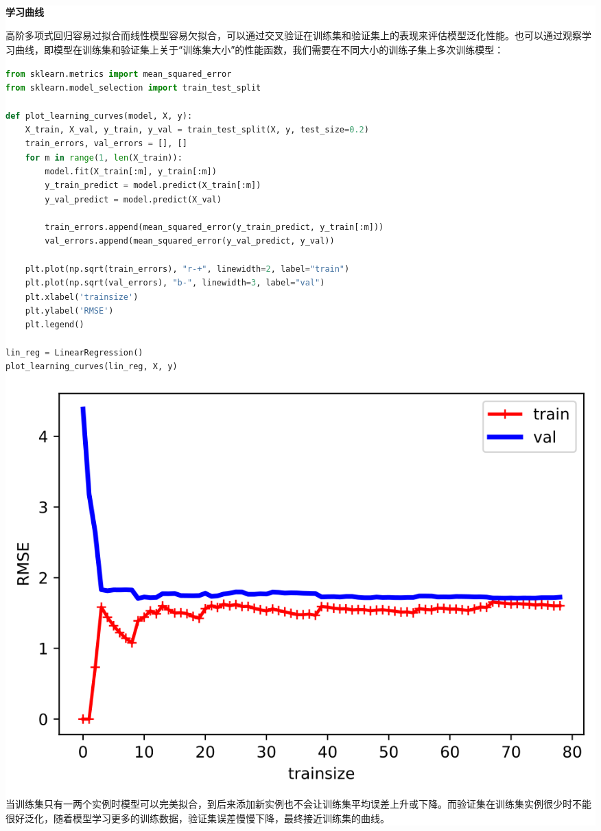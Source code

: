 

**学习曲线**

高阶多项式回归容易过拟合而线性模型容易欠拟合，可以通过交叉验证在训练集和验证集上的表现来评估模型泛化性能。也可以通过观察学习曲线，即模型在训练集和验证集上关于“训练集大小”的性能函数，我们需要在不同大小的训练子集上多次训练模型：

```python
from sklearn.metrics import mean_squared_error
from sklearn.model_selection import train_test_split

def plot_learning_curves(model, X, y):
    X_train, X_val, y_train, y_val = train_test_split(X, y, test_size=0.2)
    train_errors, val_errors = [], []
    for m in range(1, len(X_train)):
        model.fit(X_train[:m], y_train[:m])
        y_train_predict = model.predict(X_train[:m])
        y_val_predict = model.predict(X_val)

        train_errors.append(mean_squared_error(y_train_predict, y_train[:m]))
        val_errors.append(mean_squared_error(y_val_predict, y_val))
        
    plt.plot(np.sqrt(train_errors), "r-+", linewidth=2, label="train")
    plt.plot(np.sqrt(val_errors), "b-", linewidth=3, label="val")
    plt.xlabel('trainsize')
    plt.ylabel('RMSE')
    plt.legend()

lin_reg = LinearRegression()
plot_learning_curves(lin_reg, X, y)
```
![avatar](images/learningcurve.svg)
当训练集只有一两个实例时模型可以完美拟合，到后来添加新实例也不会让训练集平均误差上升或下降。而验证集在训练集实例很少时不能很好泛化，随着模型学习更多的训练数据，验证集误差慢慢下降，最终接近训练集的曲线。
